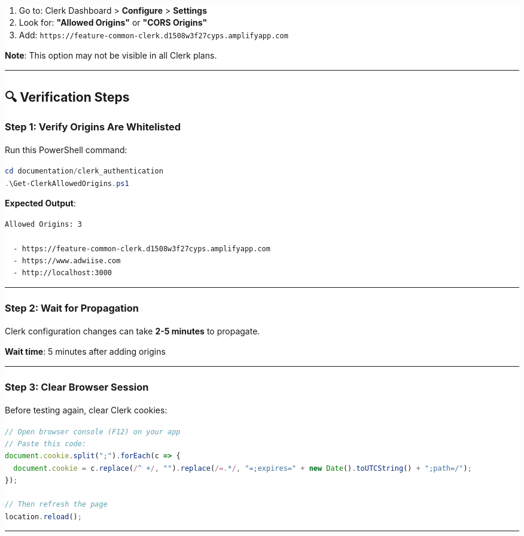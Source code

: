 1. Go to: Clerk Dashboard > **Configure** > **Settings**
2. Look for: **"Allowed Origins"** or **"CORS Origins"**
3. Add: `https://feature-common-clerk.d1508w3f27cyps.amplifyapp.com`

**Note**: This option may not be visible in all Clerk plans.

---

## 🔍 Verification Steps

### Step 1: Verify Origins Are Whitelisted

Run this PowerShell command:

```powershell
cd documentation/clerk_authentication
.\Get-ClerkAllowedOrigins.ps1
```

**Expected Output**:
```
Allowed Origins: 3

  - https://feature-common-clerk.d1508w3f27cyps.amplifyapp.com
  - https://www.adwiise.com
  - http://localhost:3000
```

---

### Step 2: Wait for Propagation

Clerk configuration changes can take **2-5 minutes** to propagate.

**Wait time**: 5 minutes after adding origins

---

### Step 3: Clear Browser Session

Before testing again, clear Clerk cookies:

```javascript
// Open browser console (F12) on your app
// Paste this code:
document.cookie.split(";").forEach(c => {
  document.cookie = c.replace(/^ +/, "").replace(/=.*/, "=;expires=" + new Date().toUTCString() + ";path=/");
});

// Then refresh the page
location.reload();
```

---
